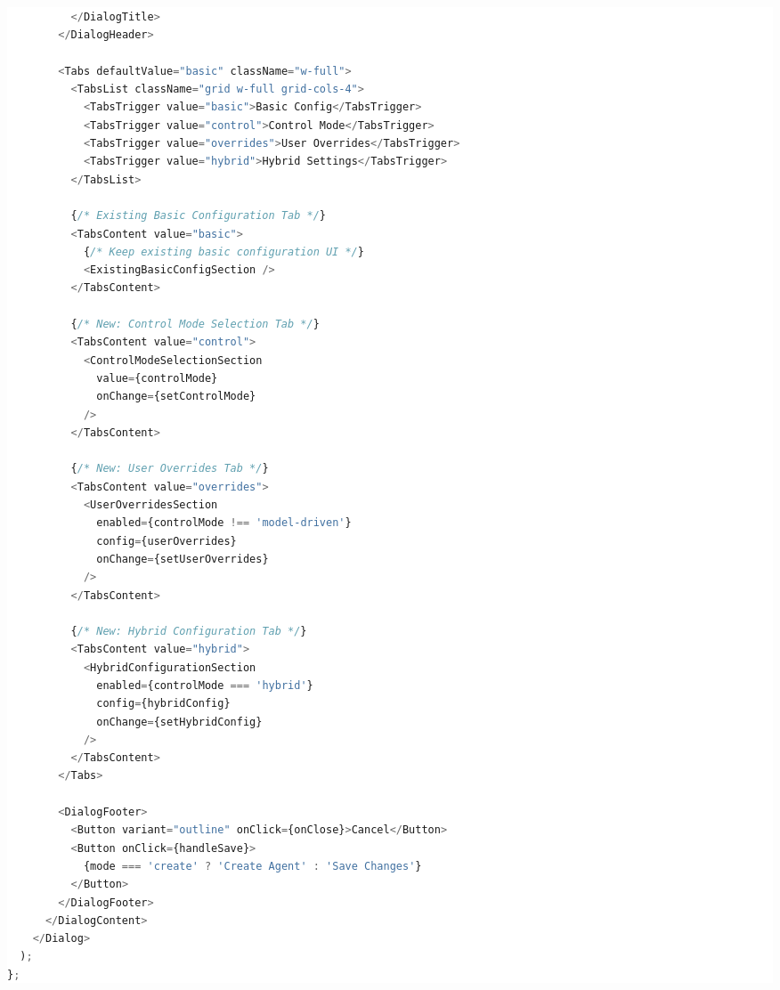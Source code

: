 ```typescript
          </DialogTitle>
        </DialogHeader>

        <Tabs defaultValue="basic" className="w-full">
          <TabsList className="grid w-full grid-cols-4">
            <TabsTrigger value="basic">Basic Config</TabsTrigger>
            <TabsTrigger value="control">Control Mode</TabsTrigger>
            <TabsTrigger value="overrides">User Overrides</TabsTrigger>
            <TabsTrigger value="hybrid">Hybrid Settings</TabsTrigger>
          </TabsList>

          {/* Existing Basic Configuration Tab */}
          <TabsContent value="basic">
            {/* Keep existing basic configuration UI */}
            <ExistingBasicConfigSection />
          </TabsContent>

          {/* New: Control Mode Selection Tab */}
          <TabsContent value="control">
            <ControlModeSelectionSection 
              value={controlMode}
              onChange={setControlMode}
            />
          </TabsContent>

          {/* New: User Overrides Tab */}
          <TabsContent value="overrides">
            <UserOverridesSection 
              enabled={controlMode !== 'model-driven'}
              config={userOverrides}
              onChange={setUserOverrides}
            />
          </TabsContent>

          {/* New: Hybrid Configuration Tab */}
          <TabsContent value="hybrid">
            <HybridConfigurationSection 
              enabled={controlMode === 'hybrid'}
              config={hybridConfig}
              onChange={setHybridConfig}
            />
          </TabsContent>
        </Tabs>

        <DialogFooter>
          <Button variant="outline" onClick={onClose}>Cancel</Button>
          <Button onClick={handleSave}>
            {mode === 'create' ? 'Create Agent' : 'Save Changes'}
          </Button>
        </DialogFooter>
      </DialogContent>
    </Dialog>
  );
};
```
